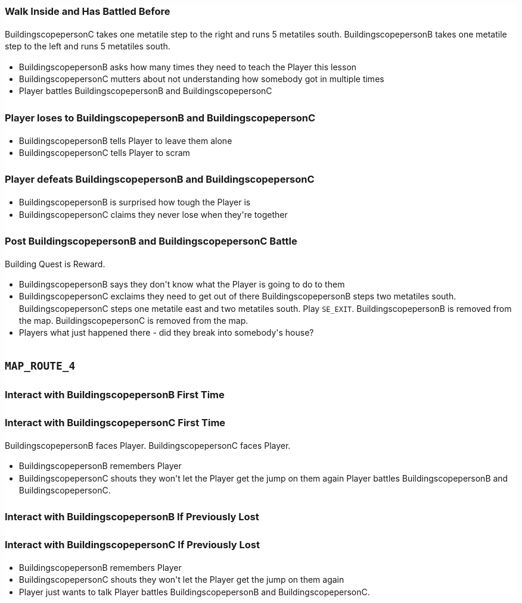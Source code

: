 ### Walk Inside and Has Battled Before
BuildingscopepersonC takes one metatile step to the right and runs 5 metatiles south.
BuildingscopepersonB takes one metatile step to the left and runs 5 metatiles south.
* BuildingscopepersonB asks how many times they need to teach the Player this lesson
* BuildingscopepersonC mutters about not understanding how somebody got in multiple times
* Player battles BuildingscopepersonB and BuildingscopepersonC

### Player loses to BuildingscopepersonB and BuildingscopepersonC

* BuildingscopepersonB tells Player to leave them alone  
* BuildingscopepersonC tells Player to scram

### Player defeats BuildingscopepersonB and BuildingscopepersonC

* BuildingscopepersonB is surprised how tough the Player is
* BuildingscopepersonC claims they never lose when they're together

### Post BuildingscopepersonB and BuildingscopepersonC Battle

Building Quest is Reward.
* BuildingscopepersonB says they don't know what the Player is going to do to them
* BuildingscopepersonC exclaims they need to get out of there
BuildingscopepersonB steps two metatiles south.
BuildingscopepersonC steps one metatile east and two metatiles south.
Play `SE_EXIT`.
BuildingscopepersonB is removed from the map.
BuildingscopepersonC is removed from the map.
* Players what just happened there - did they break into somebody's house?

## `MAP_ROUTE_4`

### Interact with BuildingscopepersonB First Time
### Interact with BuildingscopepersonC First Time

BuildingscopepersonB faces Player.
BuildingscopepersonC faces Player.
* BuildingscopepersonB remembers Player
* BuildingscopepersonC shouts they won't let the Player get the jump on them again
Player battles BuildingscopepersonB and BuildingscopepersonC.

### Interact with BuildingscopepersonB If Previously Lost 
### Interact with BuildingscopepersonC If Previously Lost 
* BuildingscopepersonB remembers Player
* BuildingscopepersonC shouts they won't let the Player get the jump on them again
* Player just wants to talk
Player battles BuildingscopepersonB and BuildingscopepersonC.
